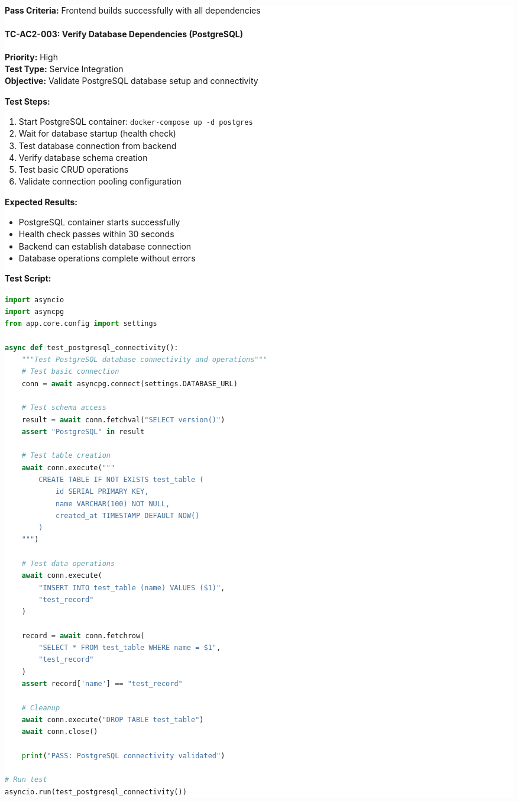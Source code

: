 **Pass Criteria:** Frontend builds successfully with all dependencies

#### TC-AC2-003: Verify Database Dependencies (PostgreSQL)
**Priority:** High  
**Test Type:** Service Integration  
**Objective:** Validate PostgreSQL database setup and connectivity

**Test Steps:**
1. Start PostgreSQL container: `docker-compose up -d postgres`
2. Wait for database startup (health check)
3. Test database connection from backend
4. Verify database schema creation
5. Test basic CRUD operations
6. Validate connection pooling configuration

**Expected Results:**
- PostgreSQL container starts successfully
- Health check passes within 30 seconds
- Backend can establish database connection
- Database operations complete without errors

**Test Script:**
```python
import asyncio
import asyncpg
from app.core.config import settings

async def test_postgresql_connectivity():
    """Test PostgreSQL database connectivity and operations"""
    # Test basic connection
    conn = await asyncpg.connect(settings.DATABASE_URL)
    
    # Test schema access
    result = await conn.fetchval("SELECT version()")
    assert "PostgreSQL" in result
    
    # Test table creation
    await conn.execute("""
        CREATE TABLE IF NOT EXISTS test_table (
            id SERIAL PRIMARY KEY,
            name VARCHAR(100) NOT NULL,
            created_at TIMESTAMP DEFAULT NOW()
        )
    """)
    
    # Test data operations
    await conn.execute(
        "INSERT INTO test_table (name) VALUES ($1)",
        "test_record"
    )
    
    record = await conn.fetchrow(
        "SELECT * FROM test_table WHERE name = $1",
        "test_record"
    )
    assert record['name'] == "test_record"
    
    # Cleanup
    await conn.execute("DROP TABLE test_table")
    await conn.close()
    
    print("PASS: PostgreSQL connectivity validated")

# Run test
asyncio.run(test_postgresql_connectivity())
```
